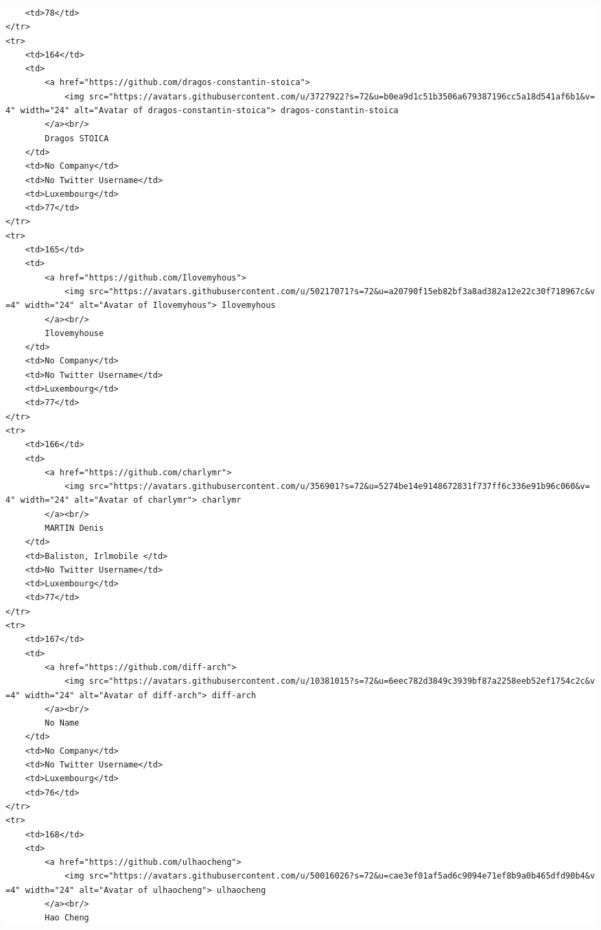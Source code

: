 		<td>78</td>
	</tr>
	<tr>
		<td>164</td>
		<td>
			<a href="https://github.com/dragos-constantin-stoica">
				<img src="https://avatars.githubusercontent.com/u/3727922?s=72&u=b0ea9d1c51b3506a679387196cc5a18d541af6b1&v=4" width="24" alt="Avatar of dragos-constantin-stoica"> dragos-constantin-stoica
			</a><br/>
			Dragos STOICA
		</td>
		<td>No Company</td>
		<td>No Twitter Username</td>
		<td>Luxembourg</td>
		<td>77</td>
	</tr>
	<tr>
		<td>165</td>
		<td>
			<a href="https://github.com/Ilovemyhous">
				<img src="https://avatars.githubusercontent.com/u/50217071?s=72&u=a20790f15eb82bf3a8ad382a12e22c30f718967c&v=4" width="24" alt="Avatar of Ilovemyhous"> Ilovemyhous
			</a><br/>
			Ilovemyhouse
		</td>
		<td>No Company</td>
		<td>No Twitter Username</td>
		<td>Luxembourg</td>
		<td>77</td>
	</tr>
	<tr>
		<td>166</td>
		<td>
			<a href="https://github.com/charlymr">
				<img src="https://avatars.githubusercontent.com/u/356901?s=72&u=5274be14e9148672831f737ff6c336e91b96c060&v=4" width="24" alt="Avatar of charlymr"> charlymr
			</a><br/>
			MARTIN Denis
		</td>
		<td>Baliston, Irlmobile </td>
		<td>No Twitter Username</td>
		<td>Luxembourg</td>
		<td>77</td>
	</tr>
	<tr>
		<td>167</td>
		<td>
			<a href="https://github.com/diff-arch">
				<img src="https://avatars.githubusercontent.com/u/10381015?s=72&u=6eec782d3849c3939bf87a2258eeb52ef1754c2c&v=4" width="24" alt="Avatar of diff-arch"> diff-arch
			</a><br/>
			No Name
		</td>
		<td>No Company</td>
		<td>No Twitter Username</td>
		<td>Luxembourg</td>
		<td>76</td>
	</tr>
	<tr>
		<td>168</td>
		<td>
			<a href="https://github.com/ulhaocheng">
				<img src="https://avatars.githubusercontent.com/u/50016026?s=72&u=cae3ef01af5ad6c9094e71ef8b9a0b465dfd90b4&v=4" width="24" alt="Avatar of ulhaocheng"> ulhaocheng
			</a><br/>
			Hao Cheng